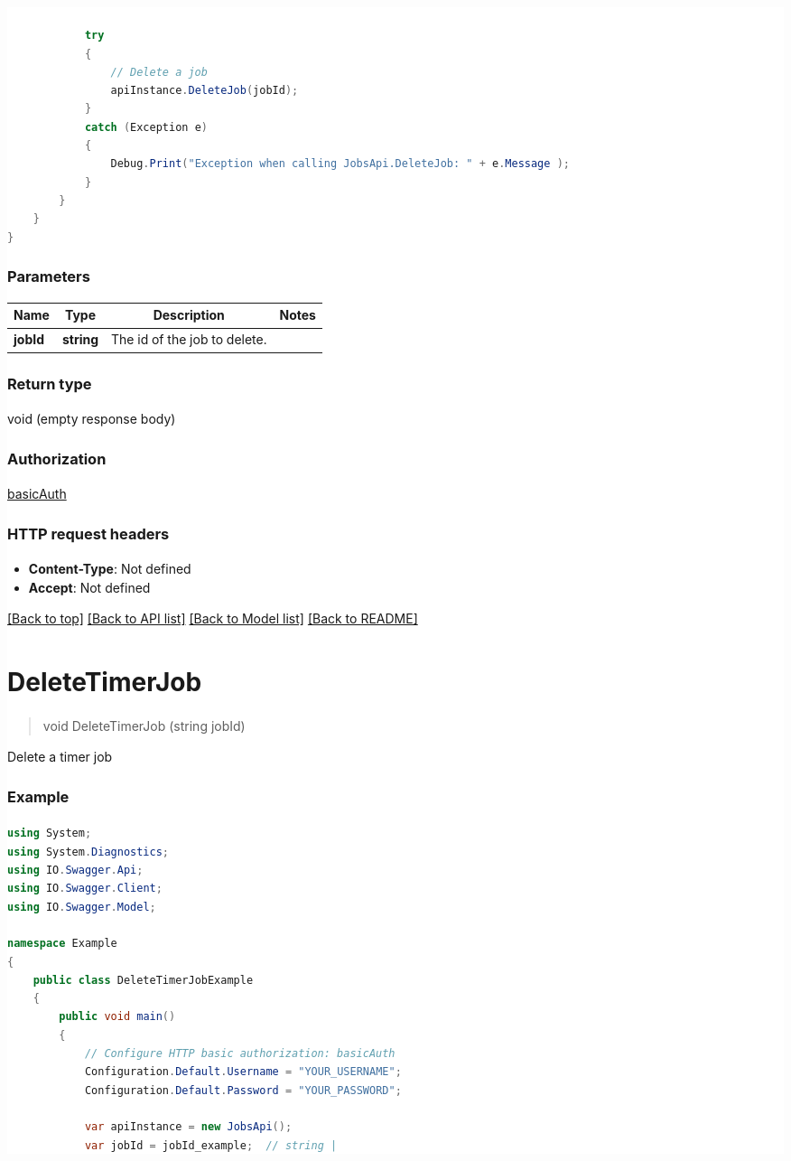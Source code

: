 ```csharp

            try
            {
                // Delete a job
                apiInstance.DeleteJob(jobId);
            }
            catch (Exception e)
            {
                Debug.Print("Exception when calling JobsApi.DeleteJob: " + e.Message );
            }
        }
    }
}
```

### Parameters

Name | Type | Description  | Notes
------------- | ------------- | ------------- | -------------
 **jobId** | **string**| The id of the job to delete. | 

### Return type

void (empty response body)

### Authorization

[basicAuth](../README.md#basicAuth)

### HTTP request headers

 - **Content-Type**: Not defined
 - **Accept**: Not defined

[[Back to top]](#) [[Back to API list]](../README.md#documentation-for-api-endpoints) [[Back to Model list]](../README.md#documentation-for-models) [[Back to README]](../README.md)

<a name="deletetimerjob"></a>
# **DeleteTimerJob**
> void DeleteTimerJob (string jobId)

Delete a timer job

### Example
```csharp
using System;
using System.Diagnostics;
using IO.Swagger.Api;
using IO.Swagger.Client;
using IO.Swagger.Model;

namespace Example
{
    public class DeleteTimerJobExample
    {
        public void main()
        {
            // Configure HTTP basic authorization: basicAuth
            Configuration.Default.Username = "YOUR_USERNAME";
            Configuration.Default.Password = "YOUR_PASSWORD";

            var apiInstance = new JobsApi();
            var jobId = jobId_example;  // string | 
```